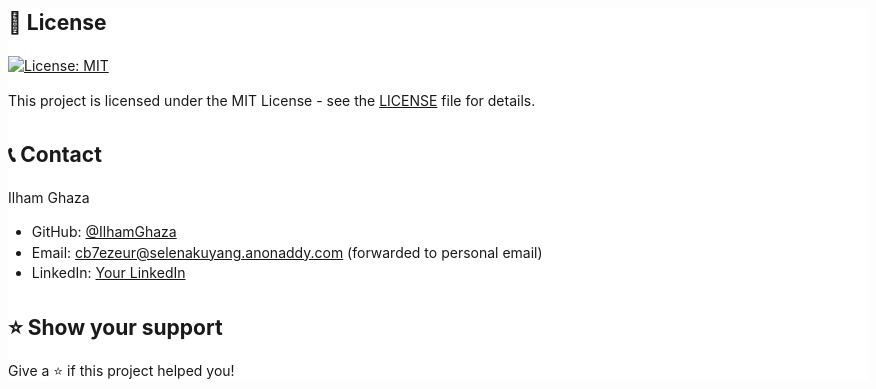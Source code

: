 ## 📄 License

[![License: MIT](https://img.shields.io/badge/License-MIT-yellow.svg)](https://opensource.org/licenses/MIT)

This project is licensed under the MIT License - see the [LICENSE](LICENSE) file for details.

## 📞 Contact

Ilham Ghaza
- GitHub: [@IlhamGhaza](https://github.com/IlhamGhaza)
- Email: cb7ezeur@selenakuyang.anonaddy.com (forwarded to personal email)
- LinkedIn: [Your LinkedIn](https://www.linkedin.com/in/muhammadilhamghazali/)

## ⭐ Show your support

Give a ⭐️ if this project helped you!